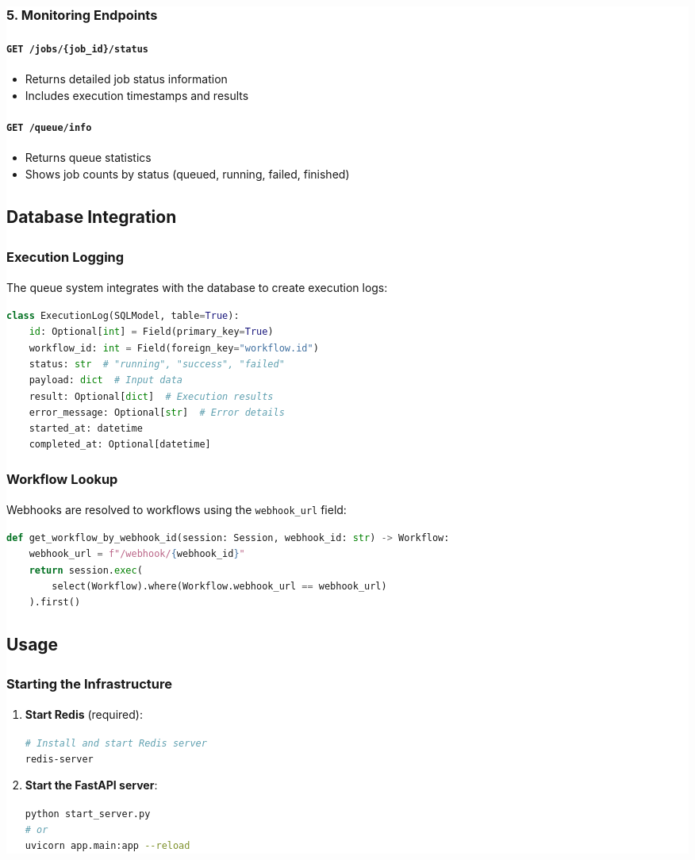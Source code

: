 ### 5. Monitoring Endpoints

#### `GET /jobs/{job_id}/status`
- Returns detailed job status information
- Includes execution timestamps and results

#### `GET /queue/info`
- Returns queue statistics
- Shows job counts by status (queued, running, failed, finished)

## Database Integration

### Execution Logging

The queue system integrates with the database to create execution logs:

```python
class ExecutionLog(SQLModel, table=True):
    id: Optional[int] = Field(primary_key=True)
    workflow_id: int = Field(foreign_key="workflow.id")
    status: str  # "running", "success", "failed"
    payload: dict  # Input data
    result: Optional[dict]  # Execution results
    error_message: Optional[str]  # Error details
    started_at: datetime
    completed_at: Optional[datetime]
```

### Workflow Lookup

Webhooks are resolved to workflows using the `webhook_url` field:

```python
def get_workflow_by_webhook_id(session: Session, webhook_id: str) -> Workflow:
    webhook_url = f"/webhook/{webhook_id}"
    return session.exec(
        select(Workflow).where(Workflow.webhook_url == webhook_url)
    ).first()
```

## Usage

### Starting the Infrastructure

1. **Start Redis** (required):
   ```bash
   # Install and start Redis server
   redis-server
   ```

2. **Start the FastAPI server**:
   ```bash
   python start_server.py
   # or
   uvicorn app.main:app --reload
   ```
